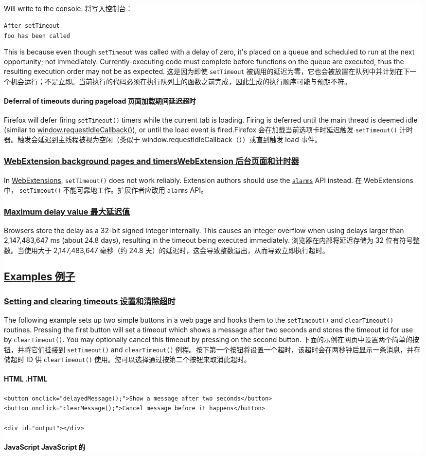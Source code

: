 Will write to the console: 将写入控制台：

```
After setTimeout
foo has been called
```

This is because even though `setTimeout` was called with a delay of zero, it's placed on a queue and scheduled to run at the next opportunity; not immediately. Currently-executing code must complete before functions on the queue are executed, thus the resulting execution order may not be as expected. 这是因为即使 `setTimeout` 被调用的延迟为零，它也会被放置在队列中并计划在下一个机会运行；不是立即。当前执行的代码必须在执行队列上的函数之前完成，因此生成的执行顺序可能与预期不符。

#### Deferral of timeouts during pageload 页面加载期间延迟超时

Firefox will defer firing `setTimeout()` timers while the current tab is loading. Firing is deferred until the main thread is deemed idle (similar to [window.requestIdleCallback()](https://developer.mozilla.org/en-US/docs/Web/API/Window/requestIdleCallback)), or until the load event is fired.Firefox 会在加载当前选项卡时延迟触发 `setTimeout()` 计时器。触发会延迟到主线程被视为空闲（类似于 window\.requestIdleCallback（））或直到触发 load 事件。

### [WebExtension background pages and timersWebExtension 后台页面和计时器](#webextension_background_pages_and_timers)

In [WebExtensions](https://developer.mozilla.org/en-US/docs/Mozilla/Add-ons/WebExtensions), `setTimeout()` does not work reliably. Extension authors should use the [`alarms`](https://developer.mozilla.org/en-US/docs/Mozilla/Add-ons/WebExtensions/API/alarms) API instead. 在 WebExtensions 中， `setTimeout()` 不能可靠地工作。扩展作者应改用 `alarms` API。

### [Maximum delay value 最大延迟值](#maximum_delay_value)

Browsers store the delay as a 32-bit signed integer internally. This causes an integer overflow when using delays larger than 2,147,483,647 ms (about 24.8 days), resulting in the timeout being executed immediately. 浏览器在内部将延迟存储为 32 位有符号整数。当使用大于 2,147,483,647 毫秒（约 24.8 天）的延迟时，这会导致整数溢出，从而导致立即执行超时。

## [Examples 例子](#examples)

### [Setting and clearing timeouts 设置和清除超时](#setting_and_clearing_timeouts)

The following example sets up two simple buttons in a web page and hooks them to the `setTimeout()` and `clearTimeout()` routines. Pressing the first button will set a timeout which shows a message after two seconds and stores the timeout id for use by `clearTimeout()`. You may optionally cancel this timeout by pressing on the second button. 下面的示例在网页中设置两个简单的按钮，并将它们挂接到 `setTimeout()` and `clearTimeout()` 例程。按下第一个按钮将设置一个超时，该超时会在两秒钟后显示一条消息，并存储超时 ID 供 `clearTimeout()` 使用。您可以选择通过按第二个按钮来取消此超时。

#### HTML .HTML

```
<button onclick="delayedMessage();">Show a message after two seconds</button>
<button onclick="clearMessage();">Cancel message before it happens</button>

<div id="output"></div>
```

#### JavaScript JavaScript 的

